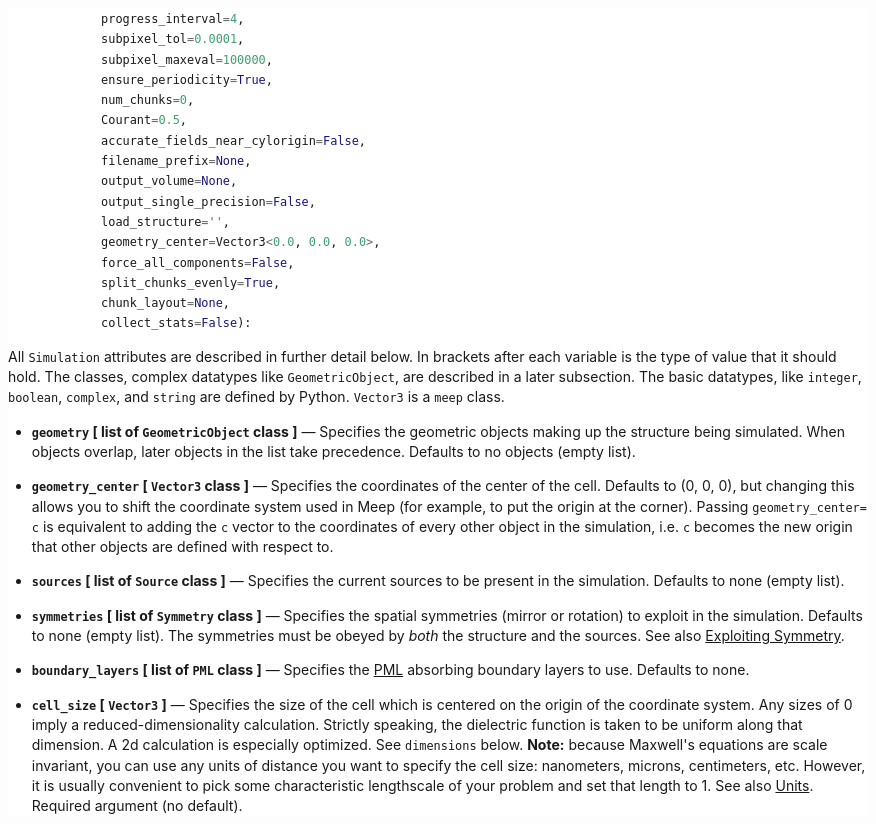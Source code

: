 ```python
             progress_interval=4,
             subpixel_tol=0.0001,
             subpixel_maxeval=100000,
             ensure_periodicity=True,
             num_chunks=0,
             Courant=0.5,
             accurate_fields_near_cylorigin=False,
             filename_prefix=None,
             output_volume=None,
             output_single_precision=False,
             load_structure='',
             geometry_center=Vector3<0.0, 0.0, 0.0>,
             force_all_components=False,
             split_chunks_evenly=True,
             chunk_layout=None,
             collect_stats=False):
```

<div class="method_docstring" markdown="1">

All `Simulation` attributes are described in further detail below. In brackets
after each variable is the type of value that it should hold. The classes, complex
datatypes like `GeometricObject`, are described in a later subsection. The basic
datatypes, like `integer`, `boolean`, `complex`, and `string` are defined by
Python. `Vector3` is a `meep` class.

+ **`geometry` [ list of `GeometricObject` class ]** — Specifies the geometric
  objects making up the structure being simulated. When objects overlap, later
  objects in the list take precedence. Defaults to no objects (empty list).

+ **`geometry_center` [ `Vector3` class ]** — Specifies the coordinates of the
  center of the cell. Defaults to (0, 0, 0), but changing this allows you to shift
  the coordinate system used in Meep (for example, to put the origin at the
  corner).  Passing `geometry_center=c` is equivalent to adding the `c` vector to
  the coordinates of every other object in the simulation, i.e. `c` becomes the
  new origin that other objects are defined with respect to.

+ **`sources` [ list of `Source` class ]** — Specifies the current sources to be
  present in the simulation. Defaults to none (empty list).

+ **`symmetries` [ list of `Symmetry` class ]** — Specifies the spatial symmetries
  (mirror or rotation) to exploit in the simulation. Defaults to none (empty
  list). The symmetries must be obeyed by *both* the structure and the sources.
  See also [Exploiting Symmetry](Exploiting_Symmetry.md).

+ **`boundary_layers` [ list of `PML` class ]** — Specifies the
  [PML](Perfectly_Matched_Layer.md) absorbing boundary layers to use. Defaults to
  none.

+ **`cell_size` [ `Vector3` ]** — Specifies the size of the cell which is centered
  on the origin of the coordinate system. Any sizes of 0 imply a
  reduced-dimensionality calculation. Strictly speaking, the dielectric function
  is taken to be uniform along that dimension. A 2d calculation is especially
  optimized. See `dimensions` below. **Note:** because Maxwell's equations are
  scale invariant, you can use any units of distance you want to specify the cell
  size: nanometers, microns, centimeters, etc. However, it is usually convenient
  to pick some characteristic lengthscale of your problem and set that length to 1.
  See also [Units](Introduction.md#units-in-meep). Required argument (no default).
